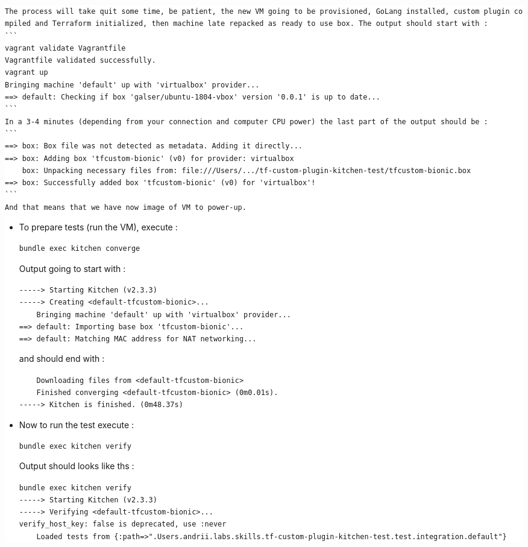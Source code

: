     The process will take quit some time, be patient, the new VM going to be provisioned, GoLang installed, custom plugin compiled and Terraform initialized, then machine late repacked as ready to use box. The output should start with :
    ```
    vagrant validate Vagrantfile 
    Vagrantfile validated successfully.
    vagrant up
    Bringing machine 'default' up with 'virtualbox' provider...
    ==> default: Checking if box 'galser/ubuntu-1804-vbox' version '0.0.1' is up to date...
    ```
    In a 3-4 minutes (depending from your connection and computer CPU power) the last part of the output should be : 
    ```
    ==> box: Box file was not detected as metadata. Adding it directly...
    ==> box: Adding box 'tfcustom-bionic' (v0) for provider: virtualbox
        box: Unpacking necessary files from: file:///Users/.../tf-custom-plugin-kitchen-test/tfcustom-bionic.box
    ==> box: Successfully added box 'tfcustom-bionic' (v0) for 'virtualbox'!
    ```
    And that means that we have now image of VM to power-up.
- To prepare tests (run the VM), execute :
    ```
    bundle exec kitchen converge
    ```
    Output going to start with :
    ```
    -----> Starting Kitchen (v2.3.3)
    -----> Creating <default-tfcustom-bionic>...
        Bringing machine 'default' up with 'virtualbox' provider...
    ==> default: Importing base box 'tfcustom-bionic'...
    ==> default: Matching MAC address for NAT networking...
    ```
    and should end with : 
    ```
        Downloading files from <default-tfcustom-bionic>
        Finished converging <default-tfcustom-bionic> (0m0.01s).
    -----> Kitchen is finished. (0m48.37s)
    ```
- Now to run the test execute : 
    ```
    bundle exec kitchen verify
    ```
    Output should looks like ths : 
    ```
    bundle exec kitchen verify
    -----> Starting Kitchen (v2.3.3)
    -----> Verifying <default-tfcustom-bionic>...
    verify_host_key: false is deprecated, use :never
        Loaded tests from {:path=>".Users.andrii.labs.skills.tf-custom-plugin-kitchen-test.test.integration.default"} 
